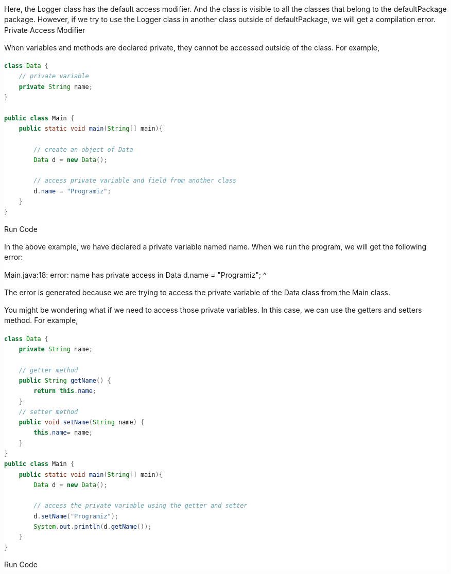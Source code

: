 Here, the Logger class has the default access modifier. And the class is visible to all the classes that belong to the defaultPackage package. However, if we try to use the Logger class in another class outside of defaultPackage, we will get a compilation error.
Private Access Modifier

When variables and methods are declared private, they cannot be accessed outside of the class. For example,
```java
class Data {
    // private variable
    private String name;
}

public class Main {
    public static void main(String[] main){

        // create an object of Data
        Data d = new Data();

        // access private variable and field from another class
        d.name = "Programiz";
    }
}
```
Run Code

In the above example, we have declared a private variable named name. When we run the program, we will get the following error:

Main.java:18: error: name has private access in Data
        d.name = "Programiz";
         ^

The error is generated because we are trying to access the private variable of the Data class from the Main class.

You might be wondering what if we need to access those private variables. In this case, we can use the getters and setters method. For example,
```java
class Data {
    private String name;

    // getter method
    public String getName() {
        return this.name;
    }
    // setter method
    public void setName(String name) {
        this.name= name;
    }
}
public class Main {
    public static void main(String[] main){
        Data d = new Data();

        // access the private variable using the getter and setter
        d.setName("Programiz");
        System.out.println(d.getName());
    }
}
```
Run Code
